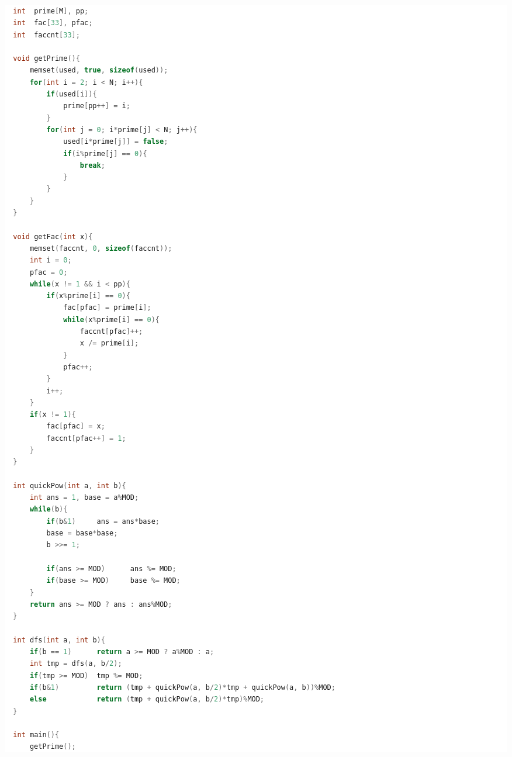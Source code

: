 ```cpp
  int  prime[M], pp;
  int  fac[33], pfac;
  int  faccnt[33];

  void getPrime(){
      memset(used, true, sizeof(used));
      for(int i = 2; i < N; i++){
          if(used[i]){
              prime[pp++] = i;
          }
          for(int j = 0; i*prime[j] < N; j++){
              used[i*prime[j]] = false;
              if(i%prime[j] == 0){
                  break;
              }
          }
      }
  }

  void getFac(int x){
      memset(faccnt, 0, sizeof(faccnt));
      int i = 0;
      pfac = 0;
      while(x != 1 && i < pp){
          if(x%prime[i] == 0){
              fac[pfac] = prime[i];
              while(x%prime[i] == 0){
                  faccnt[pfac]++;
                  x /= prime[i];
              }
              pfac++;
          }
          i++;
      }
      if(x != 1){
          fac[pfac] = x;
          faccnt[pfac++] = 1;
      }
  }

  int quickPow(int a, int b){
      int ans = 1, base = a%MOD;
      while(b){
          if(b&1)     ans = ans*base;
          base = base*base;
          b >>= 1;

          if(ans >= MOD)      ans %= MOD;
          if(base >= MOD)     base %= MOD;
      }
      return ans >= MOD ? ans : ans%MOD;
  }

  int dfs(int a, int b){
      if(b == 1)      return a >= MOD ? a%MOD : a;
      int tmp = dfs(a, b/2);
      if(tmp >= MOD)  tmp %= MOD;
      if(b&1)         return (tmp + quickPow(a, b/2)*tmp + quickPow(a, b))%MOD;
      else            return (tmp + quickPow(a, b/2)*tmp)%MOD;
  }

  int main(){
      getPrime();
```